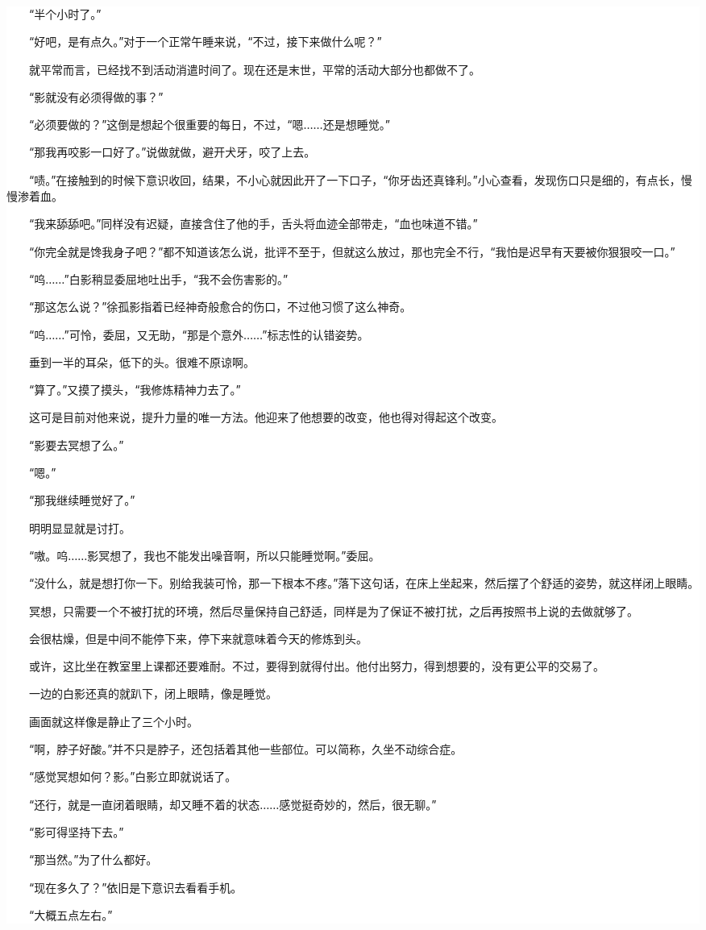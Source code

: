 &emsp;&emsp;“半个小时了。”

&emsp;&emsp;“好吧，是有点久。”对于一个正常午睡来说，“不过，接下来做什么呢？”

&emsp;&emsp;就平常而言，已经找不到活动消遣时间了。现在还是末世，平常的活动大部分也都做不了。

&emsp;&emsp;“影就没有必须得做的事？”

&emsp;&emsp;“必须要做的？”这倒是想起个很重要的每日，不过，“嗯……还是想睡觉。”

&emsp;&emsp;“那我再咬影一口好了。”说做就做，避开犬牙，咬了上去。

&emsp;&emsp;“啧。”在接触到的时候下意识收回，结果，不小心就因此开了一下口子，“你牙齿还真锋利。”小心查看，发现伤口只是细的，有点长，慢慢渗着血。

&emsp;&emsp;“我来舔舔吧。”同样没有迟疑，直接含住了他的手，舌头将血迹全部带走，“血也味道不错。”

&emsp;&emsp;“你完全就是馋我身子吧？”都不知道该怎么说，批评不至于，但就这么放过，那也完全不行，“我怕是迟早有天要被你狠狠咬一口。”

&emsp;&emsp;“呜……”白影稍显委屈地吐出手，“我不会伤害影的。”

&emsp;&emsp;“那这怎么说？”徐孤影指着已经神奇般愈合的伤口，不过他习惯了这么神奇。

&emsp;&emsp;“呜……”可怜，委屈，又无助，“那是个意外……”标志性的认错姿势。

&emsp;&emsp;垂到一半的耳朵，低下的头。很难不原谅啊。

&emsp;&emsp;“算了。”又摸了摸头，“我修炼精神力去了。”

&emsp;&emsp;这可是目前对他来说，提升力量的唯一方法。他迎来了他想要的改变，他也得对得起这个改变。

&emsp;&emsp;“影要去冥想了么。”

&emsp;&emsp;“嗯。”

&emsp;&emsp;“那我继续睡觉好了。”

&emsp;&emsp;明明显显就是讨打。

&emsp;&emsp;“嗷。呜……影冥想了，我也不能发出噪音啊，所以只能睡觉啊。”委屈。

&emsp;&emsp;“没什么，就是想打你一下。别给我装可怜，那一下根本不疼。”落下这句话，在床上坐起来，然后摆了个舒适的姿势，就这样闭上眼睛。

&emsp;&emsp;冥想，只需要一个不被打扰的环境，然后尽量保持自己舒适，同样是为了保证不被打扰，之后再按照书上说的去做就够了。

&emsp;&emsp;会很枯燥，但是中间不能停下来，停下来就意味着今天的修炼到头。

&emsp;&emsp;或许，这比坐在教室里上课都还要难耐。不过，要得到就得付出。他付出努力，得到想要的，没有更公平的交易了。

&emsp;&emsp;一边的白影还真的就趴下，闭上眼睛，像是睡觉。

&emsp;&emsp;画面就这样像是静止了三个小时。

&emsp;&emsp;“啊，脖子好酸。”并不只是脖子，还包括着其他一些部位。可以简称，久坐不动综合症。

&emsp;&emsp;“感觉冥想如何？影。”白影立即就说话了。

&emsp;&emsp;“还行，就是一直闭着眼睛，却又睡不着的状态……感觉挺奇妙的，然后，很无聊。”

&emsp;&emsp;“影可得坚持下去。”

&emsp;&emsp;“那当然。”为了什么都好。

&emsp;&emsp;“现在多久了？”依旧是下意识去看看手机。

&emsp;&emsp;“大概五点左右。”
